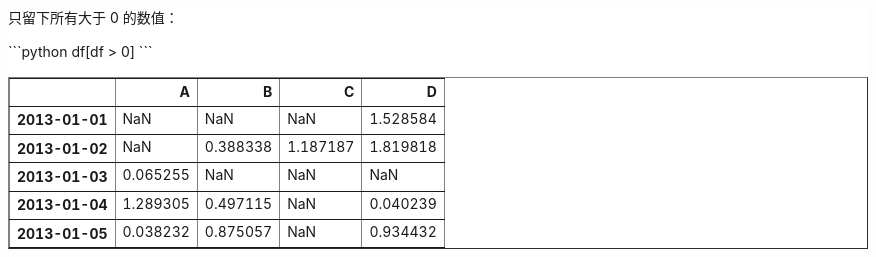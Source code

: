 
</div>
</div>
</div>

只留下所有大于 0 的数值：

<div markdown="1" class="cell code_cell">
<div class="input_area" markdown="1">
```python
df[df > 0]
```
</div>

<div class="output_wrapper" markdown="1">
<div class="output_subarea" markdown="1">



<div markdown="0" class="output output_html">
<div>
<table border="1" class="dataframe">
  <thead>
    <tr style="text-align: right;">
      <th></th>
      <th>A</th>
      <th>B</th>
      <th>C</th>
      <th>D</th>
    </tr>
  </thead>
  <tbody>
    <tr>
      <th>2013-01-01</th>
      <td>NaN</td>
      <td>NaN</td>
      <td>NaN</td>
      <td>1.528584</td>
    </tr>
    <tr>
      <th>2013-01-02</th>
      <td>NaN</td>
      <td>0.388338</td>
      <td>1.187187</td>
      <td>1.819818</td>
    </tr>
    <tr>
      <th>2013-01-03</th>
      <td>0.065255</td>
      <td>NaN</td>
      <td>NaN</td>
      <td>NaN</td>
    </tr>
    <tr>
      <th>2013-01-04</th>
      <td>1.289305</td>
      <td>0.497115</td>
      <td>NaN</td>
      <td>0.040239</td>
    </tr>
    <tr>
      <th>2013-01-05</th>
      <td>0.038232</td>
      <td>0.875057</td>
      <td>NaN</td>
      <td>0.934432</td>
    </tr>